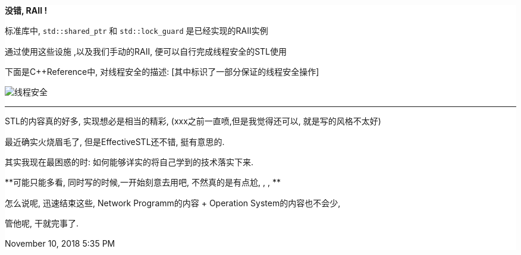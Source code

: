 **没错, RAII !**

标准库中, `std::shared_ptr` 和 `std::lock_guard` 是已经实现的RAII实例

通过使用这些设施 ,以及我们手动的RAII, 便可以自行完成线程安全的STL使用

下面是C++Reference中, 对线程安全的描述: [其中标识了一部分保证的线程安全操作]

![线程安全](http://www.qiniu.evilcrow.site/EffSTL_thread_safety.png)

***

STL的内容真的好多, 实现想必是相当的精彩, (xxx之前一直喷,但是我觉得还可以, 就是写的风格不太好)

最近确实火烧眉毛了, 但是EffectiveSTL还不错, 挺有意思的.

其实我现在最困惑的时: 如何能够详实的将自己学到的技术落实下来.

**可能只能多看, 同时写的时候,一开始刻意去用吧, 不然真的是有点尬, , , **

怎么说呢, 迅速结束这些, Network Programm的内容 + Operation System的内容也不会少,

管他呢, 干就完事了.

November 10, 2018 5:35 PM
